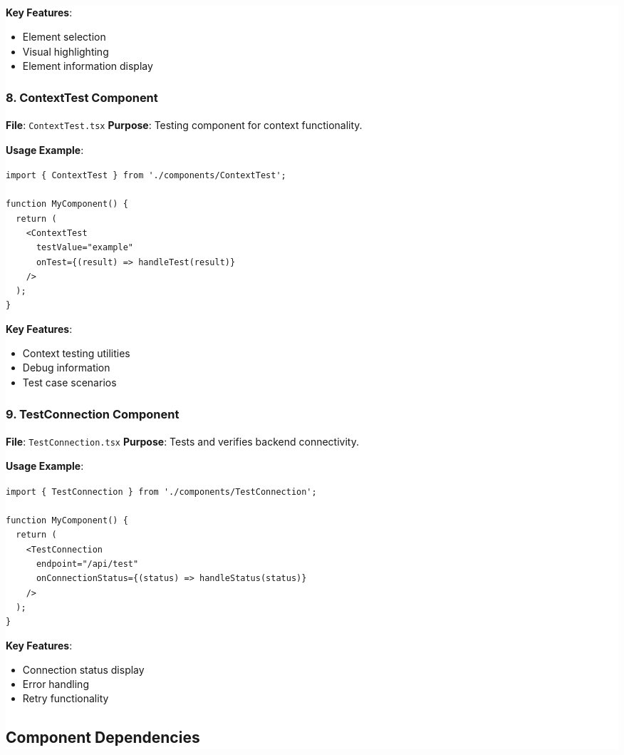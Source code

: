 **Key Features**:
- Element selection
- Visual highlighting
- Element information display

### 8. ContextTest Component
**File**: `ContextTest.tsx`
**Purpose**: Testing component for context functionality.

**Usage Example**:
```tsx
import { ContextTest } from './components/ContextTest';

function MyComponent() {
  return (
    <ContextTest 
      testValue="example"
      onTest={(result) => handleTest(result)}
    />
  );
}
```

**Key Features**:
- Context testing utilities
- Debug information
- Test case scenarios

### 9. TestConnection Component
**File**: `TestConnection.tsx`
**Purpose**: Tests and verifies backend connectivity.

**Usage Example**:
```tsx
import { TestConnection } from './components/TestConnection';

function MyComponent() {
  return (
    <TestConnection 
      endpoint="/api/test"
      onConnectionStatus={(status) => handleStatus(status)}
    />
  );
}
```

**Key Features**:
- Connection status display
- Error handling
- Retry functionality

## Component Dependencies
